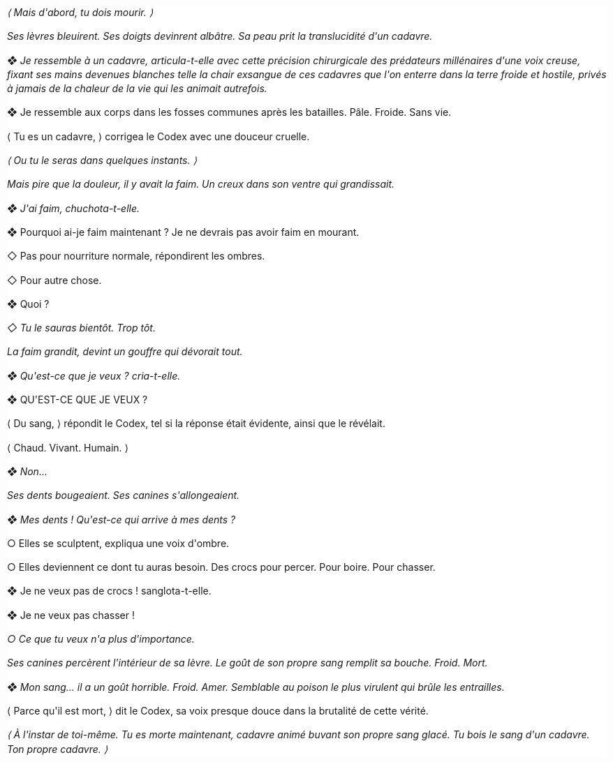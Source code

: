 *⟨ Mais d'abord, tu dois mourir. ⟩*

*Ses lèvres bleuirent. Ses doigts devinrent albâtre. Sa peau prit la translucidité d'un cadavre.*

*❖ Je ressemble à un cadavre, articula-t-elle avec cette précision chirurgicale des prédateurs millénaires d'une voix creuse, fixant ses mains devenues blanches telle la chair exsangue de ces cadavres que l'on enterre dans la terre froide et hostile, privés à jamais de la chaleur de la vie qui les animait autrefois.*

❖ Je ressemble aux corps dans les fosses communes après les batailles. Pâle. Froide. Sans vie.

⟨ Tu es un cadavre, ⟩ corrigea le Codex avec une douceur cruelle.

*⟨ Ou tu le seras dans quelques instants. ⟩*

*Mais pire que la douleur, il y avait la faim. Un creux dans son ventre qui grandissait.*

*❖ J'ai faim, chuchota-t-elle.*

❖ Pourquoi ai-je faim maintenant ? Je ne devrais pas avoir faim en mourant.

◇ Pas pour nourriture normale, répondirent les ombres.

◇ Pour autre chose.

❖ Quoi ?

*◇ Tu le sauras bientôt. Trop tôt.*

*La faim grandit, devint un gouffre qui dévorait tout.*

*❖ Qu'est-ce que je veux ? cria-t-elle.*

❖ QU'EST-CE QUE JE VEUX ?

⟨ Du sang, ⟩ répondit le Codex, tel si la réponse était évidente, ainsi que le révélait.

⟨ Chaud. Vivant. Humain. ⟩

*❖ Non...*

*Ses dents bougeaient. Ses canines s'allongeaient.*

*❖ Mes dents ! Qu'est-ce qui arrive à mes dents ?*

○ Elles se sculptent, expliqua une voix d'ombre.

○ Elles deviennent ce dont tu auras besoin. Des crocs pour percer. Pour boire. Pour chasser.

❖ Je ne veux pas de crocs ! sanglota-t-elle.

❖ Je ne veux pas chasser !

*○ Ce que tu veux n'a plus d'importance.*

*Ses canines percèrent l'intérieur de sa lèvre. Le goût de son propre sang remplit sa bouche. Froid. Mort.*

*❖ Mon sang... il a un goût horrible. Froid. Amer. Semblable au poison le plus virulent qui brûle les entrailles.*

⟨ Parce qu'il est mort, ⟩ dit le Codex, sa voix presque douce dans la brutalité de cette vérité.

*⟨ À l'instar de toi-même. Tu es morte maintenant, cadavre animé buvant son propre sang glacé. Tu bois le sang d'un cadavre. Ton propre cadavre. ⟩*
